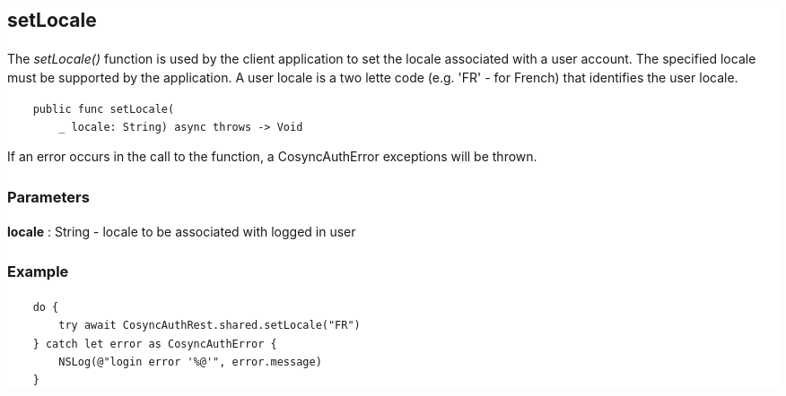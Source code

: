 ## setLocale

The *setLocale()* function is used by the client application to set the locale associated with a user account. The specified locale must be supported by the application. A user locale is a two lette code (e.g. 'FR' - for French) that identifies the user locale.

```
    public func setLocale(
        _ locale: String) async throws -> Void
```
If an error occurs in the call to the function, a CosyncAuthError exceptions will be thrown.

### Parameters

**locale** : String - locale to be associated with logged in user

### Example

```
    do {
        try await CosyncAuthRest.shared.setLocale("FR")
    } catch let error as CosyncAuthError {
        NSLog(@"login error '%@'", error.message)
    }
```


